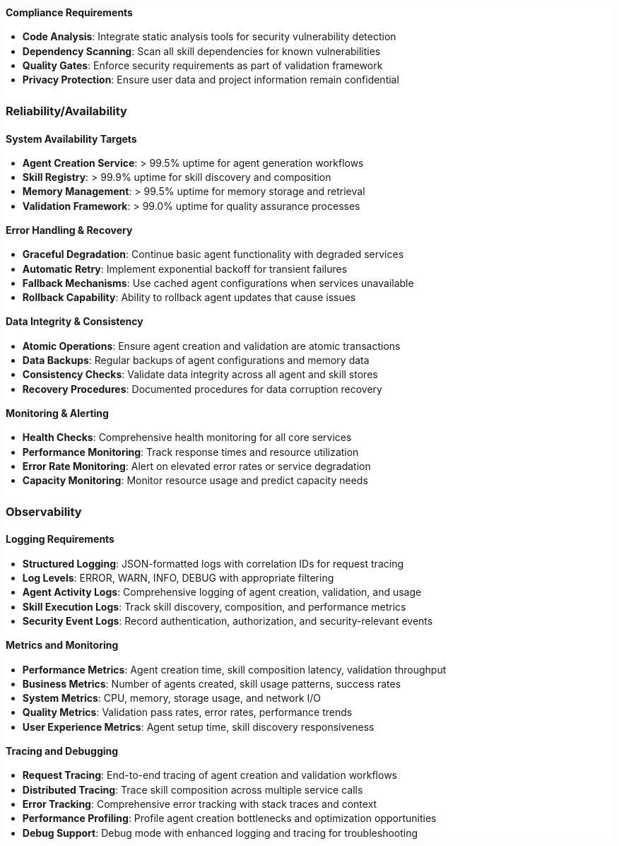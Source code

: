 **Compliance Requirements**
- **Code Analysis**: Integrate static analysis tools for security vulnerability detection
- **Dependency Scanning**: Scan all skill dependencies for known vulnerabilities
- **Quality Gates**: Enforce security requirements as part of validation framework
- **Privacy Protection**: Ensure user data and project information remain confidential

### Reliability/Availability

**System Availability Targets**
- **Agent Creation Service**: > 99.5% uptime for agent generation workflows
- **Skill Registry**: > 99.9% uptime for skill discovery and composition
- **Memory Management**: > 99.5% uptime for memory storage and retrieval
- **Validation Framework**: > 99.0% uptime for quality assurance processes

**Error Handling & Recovery**
- **Graceful Degradation**: Continue basic agent functionality with degraded services
- **Automatic Retry**: Implement exponential backoff for transient failures
- **Fallback Mechanisms**: Use cached agent configurations when services unavailable
- **Rollback Capability**: Ability to rollback agent updates that cause issues

**Data Integrity & Consistency**
- **Atomic Operations**: Ensure agent creation and validation are atomic transactions
- **Data Backups**: Regular backups of agent configurations and memory data
- **Consistency Checks**: Validate data integrity across all agent and skill stores
- **Recovery Procedures**: Documented procedures for data corruption recovery

**Monitoring & Alerting**
- **Health Checks**: Comprehensive health monitoring for all core services
- **Performance Monitoring**: Track response times and resource utilization
- **Error Rate Monitoring**: Alert on elevated error rates or service degradation
- **Capacity Monitoring**: Monitor resource usage and predict capacity needs

### Observability

**Logging Requirements**
- **Structured Logging**: JSON-formatted logs with correlation IDs for request tracing
- **Log Levels**: ERROR, WARN, INFO, DEBUG with appropriate filtering
- **Agent Activity Logs**: Comprehensive logging of agent creation, validation, and usage
- **Skill Execution Logs**: Track skill discovery, composition, and performance metrics
- **Security Event Logs**: Record authentication, authorization, and security-relevant events

**Metrics and Monitoring**
- **Performance Metrics**: Agent creation time, skill composition latency, validation throughput
- **Business Metrics**: Number of agents created, skill usage patterns, success rates
- **System Metrics**: CPU, memory, storage usage, and network I/O
- **Quality Metrics**: Validation pass rates, error rates, performance trends
- **User Experience Metrics**: Agent setup time, skill discovery responsiveness

**Tracing and Debugging**
- **Request Tracing**: End-to-end tracing of agent creation and validation workflows
- **Distributed Tracing**: Trace skill composition across multiple service calls
- **Error Tracking**: Comprehensive error tracking with stack traces and context
- **Performance Profiling**: Profile agent creation bottlenecks and optimization opportunities
- **Debug Support**: Debug mode with enhanced logging and tracing for troubleshooting
